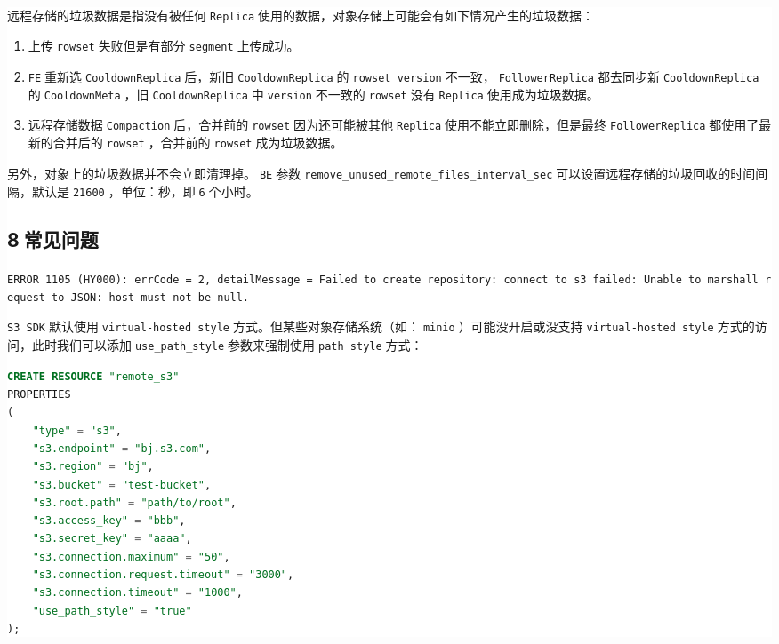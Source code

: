 远程存储的垃圾数据是指没有被任何 `Replica` 使用的数据，对象存储上可能会有如下情况产生的垃圾数据：

1. 上传 `rowset` 失败但是有部分 `segment` 上传成功。

2. `FE` 重新选 `CooldownReplica` 后，新旧 `CooldownReplica` 的 `rowset version` 不一致， `FollowerReplica` 都去同步新 `CooldownReplica` 的 `CooldownMeta` ，旧 `CooldownReplica` 中 `version` 不一致的 `rowset` 没有 `Replica` 使用成为垃圾数据。

3. 远程存储数据 `Compaction` 后，合并前的 `rowset` 因为还可能被其他 `Replica` 使用不能立即删除，但是最终 `FollowerReplica` 都使用了最新的合并后的 `rowset` ，合并前的 `rowset` 成为垃圾数据。

另外，对象上的垃圾数据并不会立即清理掉。 `BE` 参数 `remove_unused_remote_files_interval_sec` 可以设置远程存储的垃圾回收的时间间隔，默认是 `21600` ，单位：秒，即 `6` 个小时。

## 8 常见问题

```shell
ERROR 1105 (HY000): errCode = 2, detailMessage = Failed to create repository: connect to s3 failed: Unable to marshall request to JSON: host must not be null.
```

`S3 SDK` 默认使用 `virtual-hosted style` 方式。但某些对象存储系统（如： `minio` ）可能没开启或没支持 `virtual-hosted style` 方式的访问，此时我们可以添加 `use_path_style` 参数来强制使用 `path style` 方式：

```sql
CREATE RESOURCE "remote_s3"
PROPERTIES
(
    "type" = "s3",
    "s3.endpoint" = "bj.s3.com",
    "s3.region" = "bj",
    "s3.bucket" = "test-bucket",
    "s3.root.path" = "path/to/root",
    "s3.access_key" = "bbb",
    "s3.secret_key" = "aaaa",
    "s3.connection.maximum" = "50",
    "s3.connection.request.timeout" = "3000",
    "s3.connection.timeout" = "1000",
    "use_path_style" = "true"
);
```
